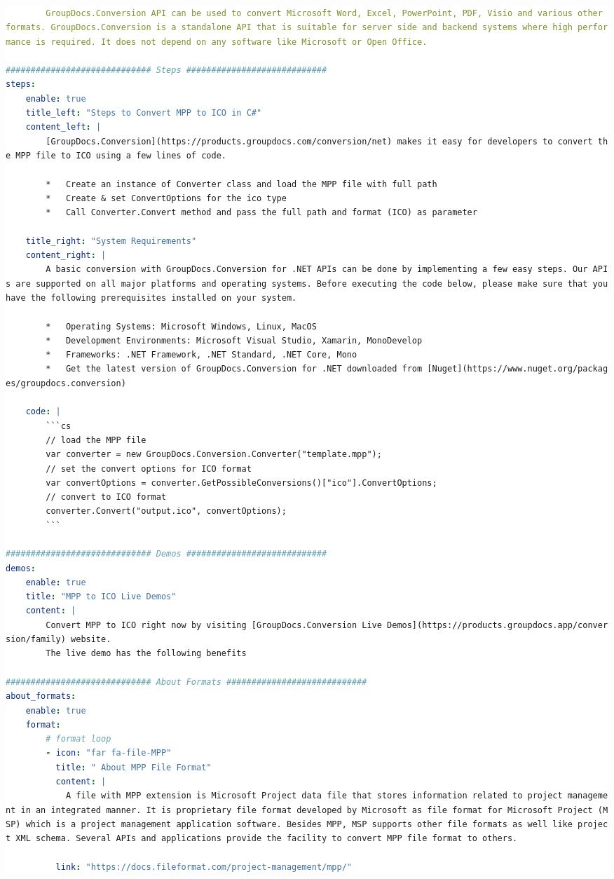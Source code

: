 ```yaml
        GroupDocs.Conversion API can be used to convert Microsoft Word, Excel, PowerPoint, PDF, Visio and various other formats. GroupDocs.Conversion is a standalone API that is suitable for server side and backend systems where high performance is required. It does not depend on any software like Microsoft or Open Office.

############################# Steps ############################
steps:
    enable: true
    title_left: "Steps to Convert MPP to ICO in C#"
    content_left: |
        [GroupDocs.Conversion](https://products.groupdocs.com/conversion/net) makes it easy for developers to convert the MPP file to ICO using a few lines of code.

        *   Create an instance of Converter class and load the MPP file with full path
        *   Create & set ConvertOptions for the ico type
        *   Call Converter.Convert method and pass the full path and format (ICO) as parameter
        
    title_right: "System Requirements"
    content_right: |
        A basic conversion with GroupDocs.Conversion for .NET APIs can be done by implementing a few easy steps. Our APIs are supported on all major platforms and operating systems. Before executing the code below, please make sure that you have the following prerequisites installed on your system.

        *   Operating Systems: Microsoft Windows, Linux, MacOS
        *   Development Environments: Microsoft Visual Studio, Xamarin, MonoDevelop
        *   Frameworks: .NET Framework, .NET Standard, .NET Core, Mono
        *   Get the latest version of GroupDocs.Conversion for .NET downloaded from [Nuget](https://www.nuget.org/packages/groupdocs.conversion)
        
    code: |
        ```cs
        // load the MPP file
        var converter = new GroupDocs.Conversion.Converter("template.mpp");
        // set the convert options for ICO format
        var convertOptions = converter.GetPossibleConversions()["ico"].ConvertOptions;
        // convert to ICO format
        converter.Convert("output.ico", convertOptions);
        ```
        
############################# Demos ############################
demos:
    enable: true
    title: "MPP to ICO Live Demos"
    content: |
        Convert MPP to ICO right now by visiting [GroupDocs.Conversion Live Demos](https://products.groupdocs.app/conversion/family) website.  
        The live demo has the following benefits
        
############################# About Formats ############################
about_formats:
    enable: true
    format:
        # format loop
        - icon: "far fa-file-MPP"
          title: " About MPP File Format"
          content: |
            A file with MPP extension is Microsoft Project data file that stores information related to project management in an integrated manner. It is proprietary file format developed by Microsoft as file format for Microsoft Project (MSP) which is a project management application software. Besides MPP, MSP supports other file formats as well like project XML schema. Several APIs and applications provide the facility to convert MPP file format to others.

          link: "https://docs.fileformat.com/project-management/mpp/"
```